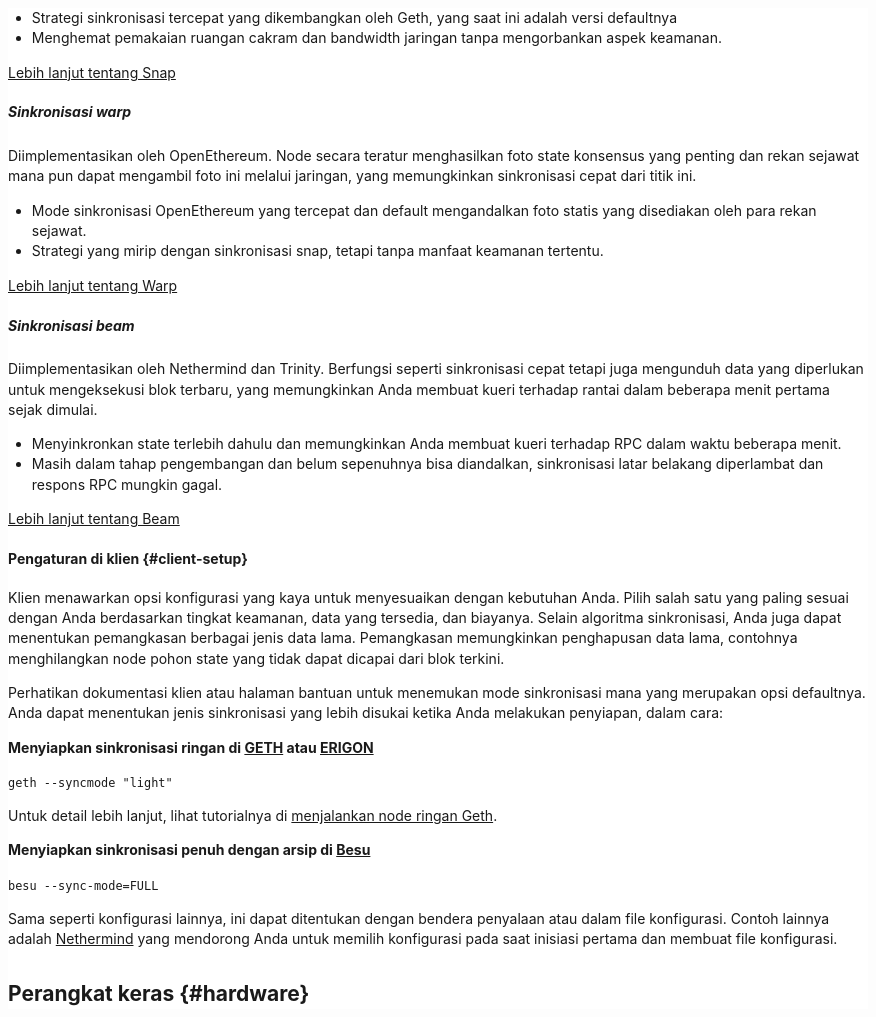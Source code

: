 - Strategi sinkronisasi tercepat yang dikembangkan oleh Geth, yang saat ini adalah versi defaultnya
- Menghemat pemakaian ruangan cakram dan bandwidth jaringan tanpa mengorbankan aspek keamanan.

[Lebih lanjut tentang Snap](https://github.com/ethereum/devp2p/blob/master/caps/snap.md)

##### Sinkronisasi warp

Diimplementasikan oleh OpenEthereum. Node secara teratur menghasilkan foto state konsensus yang penting dan rekan sejawat mana pun dapat mengambil foto ini melalui jaringan, yang memungkinkan sinkronisasi cepat dari titik ini.

- Mode sinkronisasi OpenEthereum yang tercepat dan default mengandalkan foto statis yang disediakan oleh para rekan sejawat.
- Strategi yang mirip dengan sinkronisasi snap, tetapi tanpa manfaat keamanan tertentu.

[Lebih lanjut tentang Warp](https://openethereum.github.io/Beginner-Introduction#warping---no-warp)

##### Sinkronisasi beam

Diimplementasikan oleh Nethermind dan Trinity. Berfungsi seperti sinkronisasi cepat tetapi juga mengunduh data yang diperlukan untuk mengeksekusi blok terbaru, yang memungkinkan Anda membuat kueri terhadap rantai dalam beberapa menit pertama sejak dimulai.

- Menyinkronkan state terlebih dahulu dan memungkinkan Anda membuat kueri terhadap RPC dalam waktu beberapa menit.
- Masih dalam tahap pengembangan dan belum sepenuhnya bisa diandalkan, sinkronisasi latar belakang diperlambat dan respons RPC mungkin gagal.

[Lebih lanjut tentang Beam](https://medium.com/@jason.carver/intro-to-beam-sync-a0fd168be14a)

#### Pengaturan di klien {#client-setup}

Klien menawarkan opsi konfigurasi yang kaya untuk menyesuaikan dengan kebutuhan Anda. Pilih salah satu yang paling sesuai dengan Anda berdasarkan tingkat keamanan, data yang tersedia, dan biayanya. Selain algoritma sinkronisasi, Anda juga dapat menentukan pemangkasan berbagai jenis data lama. Pemangkasan memungkinkan penghapusan data lama, contohnya menghilangkan node pohon state yang tidak dapat dicapai dari blok terkini.

Perhatikan dokumentasi klien atau halaman bantuan untuk menemukan mode sinkronisasi mana yang merupakan opsi defaultnya. Anda dapat menentukan jenis sinkronisasi yang lebih disukai ketika Anda melakukan penyiapan, dalam cara:

**Menyiapkan sinkronisasi ringan di [GETH](https://geth.ethereum.org/) atau [ERIGON](https://github.com/ledgerwatch/erigon)**

`geth --syncmode "light"`

Untuk detail lebih lanjut, lihat tutorialnya di [menjalankan node ringan Geth](/developers/tutorials/run-light-node-geth/).

**Menyiapkan sinkronisasi penuh dengan arsip di [Besu](https://besu.hyperledger.org/)**

`besu --sync-mode=FULL`

Sama seperti konfigurasi lainnya, ini dapat ditentukan dengan bendera penyalaan atau dalam file konfigurasi. Contoh lainnya adalah [Nethermind](https://docs.nethermind.io/nethermind/) yang mendorong Anda untuk memilih konfigurasi pada saat inisiasi pertama dan membuat file konfigurasi.

## Perangkat keras {#hardware}

